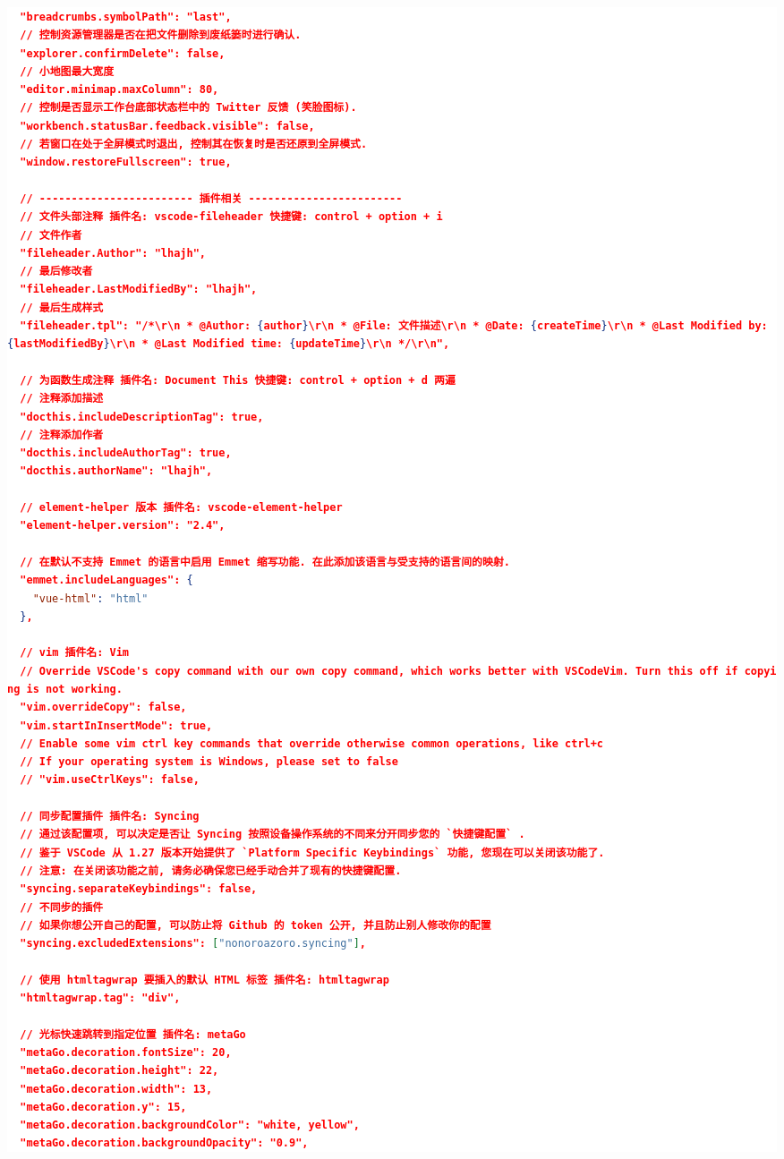 ```json
  "breadcrumbs.symbolPath": "last",
  // 控制资源管理器是否在把文件删除到废纸篓时进行确认.
  "explorer.confirmDelete": false,
  // 小地图最大宽度
  "editor.minimap.maxColumn": 80,
  // 控制是否显示工作台底部状态栏中的 Twitter 反馈 (笑脸图标).
  "workbench.statusBar.feedback.visible": false,
  // 若窗口在处于全屏模式时退出, 控制其在恢复时是否还原到全屏模式.
  "window.restoreFullscreen": true,

  // ------------------------ 插件相关 ------------------------
  // 文件头部注释 插件名: vscode-fileheader 快捷键: control + option + i
  // 文件作者
  "fileheader.Author": "lhajh",
  // 最后修改者
  "fileheader.LastModifiedBy": "lhajh",
  // 最后生成样式
  "fileheader.tpl": "/*\r\n * @Author: {author}\r\n * @File: 文件描述\r\n * @Date: {createTime}\r\n * @Last Modified by: {lastModifiedBy}\r\n * @Last Modified time: {updateTime}\r\n */\r\n",

  // 为函数生成注释 插件名: Document This 快捷键: control + option + d 两遍
  // 注释添加描述
  "docthis.includeDescriptionTag": true,
  // 注释添加作者
  "docthis.includeAuthorTag": true,
  "docthis.authorName": "lhajh",

  // element-helper 版本 插件名: vscode-element-helper
  "element-helper.version": "2.4",

  // 在默认不支持 Emmet 的语言中启用 Emmet 缩写功能. 在此添加该语言与受支持的语言间的映射.
  "emmet.includeLanguages": {
    "vue-html": "html"
  },

  // vim 插件名: Vim
  // Override VSCode's copy command with our own copy command, which works better with VSCodeVim. Turn this off if copying is not working.
  "vim.overrideCopy": false,
  "vim.startInInsertMode": true,
  // Enable some vim ctrl key commands that override otherwise common operations, like ctrl+c
  // If your operating system is Windows, please set to false
  // "vim.useCtrlKeys": false,

  // 同步配置插件 插件名: Syncing
  // 通过该配置项, 可以决定是否让 Syncing 按照设备操作系统的不同来分开同步您的 `快捷键配置` .
  // 鉴于 VSCode 从 1.27 版本开始提供了 `Platform Specific Keybindings` 功能, 您现在可以关闭该功能了.
  // 注意: 在关闭该功能之前, 请务必确保您已经手动合并了现有的快捷键配置.
  "syncing.separateKeybindings": false,
  // 不同步的插件
  // 如果你想公开自己的配置, 可以防止将 Github 的 token 公开, 并且防止别人修改你的配置
  "syncing.excludedExtensions": ["nonoroazoro.syncing"],

  // 使用 htmltagwrap 要插入的默认 HTML 标签 插件名: htmltagwrap
  "htmltagwrap.tag": "div",

  // 光标快速跳转到指定位置 插件名: metaGo
  "metaGo.decoration.fontSize": 20,
  "metaGo.decoration.height": 22,
  "metaGo.decoration.width": 13,
  "metaGo.decoration.y": 15,
  "metaGo.decoration.backgroundColor": "white, yellow",
  "metaGo.decoration.backgroundOpacity": "0.9",
```
